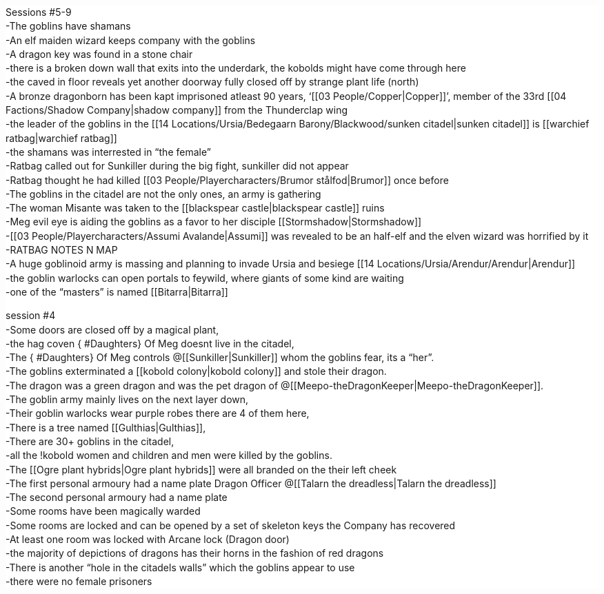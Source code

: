 Sessions #5-9  
-The goblins have shamans  
-An elf maiden wizard keeps company with the goblins  
-A dragon key was found in a stone chair  
-there is a broken down wall that exits into the underdark, the kobolds might have come through here  
-the caved in floor reveals yet another doorway fully closed off by strange plant life (north)  
-A bronze dragonborn has been kapt imprisoned atleast 90 years, ‘[[03 People/Copper\|Copper]]’, member of the 33rd [[04 Factions/Shadow Company\|shadow company]] from the Thunderclap wing  
-the leader of the goblins in the [[14 Locations/Ursia/Bedegaarn Barony/Blackwood/sunken citadel\|sunken citadel]] is [[warchief ratbag\|warchief ratbag]]  
-the shamans was interrested in “the female”  
-Ratbag called out for Sunkiller during the big fight, sunkiller did not appear  
-Ratbag thought he had killed [[03 People/Playercharacters/Brumor stålfod\|Brumor]] once before  
-The goblins in the citadel are not the only ones, an army is gathering  
-The woman Misante was taken to the [[blackspear castle\|blackspear castle]] ruins  
-Meg evil eye is aiding the goblins as a favor to her disciple [[Stormshadow\|Stormshadow]]  
-[[03 People/Playercharacters/Assumi Avalande\|Assumi]] was revealed to be an half-elf and the elven wizard was horrified by it  
-RATBAG NOTES N MAP  
-A huge goblinoid army is massing and planning to invade Ursia and besiege [[14 Locations/Ursia/Arendur/Arendur\|Arendur]]  
-the goblin warlocks can open portals to feywild, where giants of some kind are waiting  
-one of the “masters” is named [[Bitarra\|Bitarra]]

session #4  
-Some doors are closed off by a magical plant,  
-the hag coven
{ #Daughters}
 Of Meg doesnt live in the citadel,  
-The
{ #Daughters}
 Of Meg controls @[[Sunkiller\|Sunkiller]] whom the goblins fear, its a “her”.  
-The goblins exterminated a [[kobold colony\|kobold colony]] and stole their dragon.  
-The dragon was a green dragon and was the pet dragon of @[[Meepo-theDragonKeeper\|Meepo-theDragonKeeper]].  
-The goblin army mainly lives on the next layer down,  
-Their goblin warlocks wear purple robes there are 4 of them here,  
-There is a tree named [[Gulthias\|Gulthias]],  
-There are 30+ goblins in the citadel,  
-all the !kobold women and children and men were killed by the goblins.  
-The [[Ogre plant hybrids\|Ogre plant hybrids]] were all branded on the their left cheek  
-The first personal armoury had a name plate Dragon Officer @[[Talarn the dreadless\|Talarn the dreadless]]  
-The second personal armoury had a name plate  
-Some rooms have been magically warded  
-Some rooms are locked and can be opened by a set of skeleton keys the Company has recovered  
-At least one room was locked with Arcane lock (Dragon door)  
-the majority of depictions of dragons has their horns in the fashion of red dragons  
-There is another “hole in the citadels walls” which the goblins appear to use  
-there were no female prisoners
